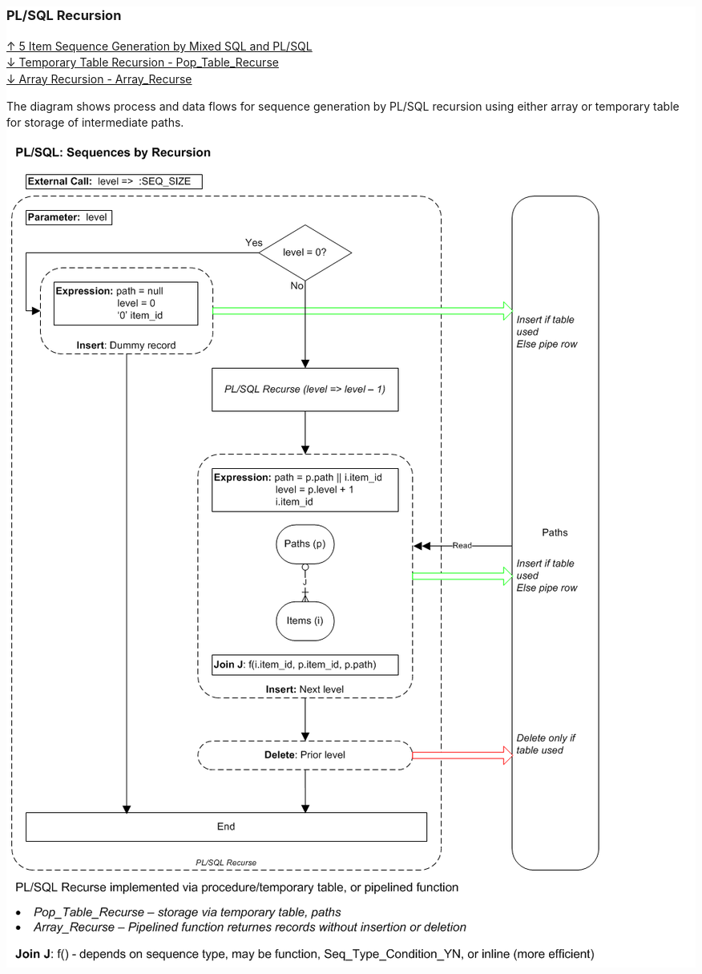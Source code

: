 ### PL/SQL Recursion
[&uarr; 5 Item Sequence Generation by Mixed SQL and PL/SQL](#5-item-sequence-generation-by-mixed-sql-and-plsql)<br />
[&darr; Temporary Table Recursion - Pop_Table_Recurse](#temporary-table-recursion---pop_table_recurse)<br />
[&darr; Array Recursion - Array_Recurse](#array-recursion---array_recurse)<br />

The diagram shows process and data flows for sequence generation by PL/SQL recursion using either array or temporary table for storage of intermediate paths.

<img src="/images/2024/07/07/PLS-Recurse.png">

